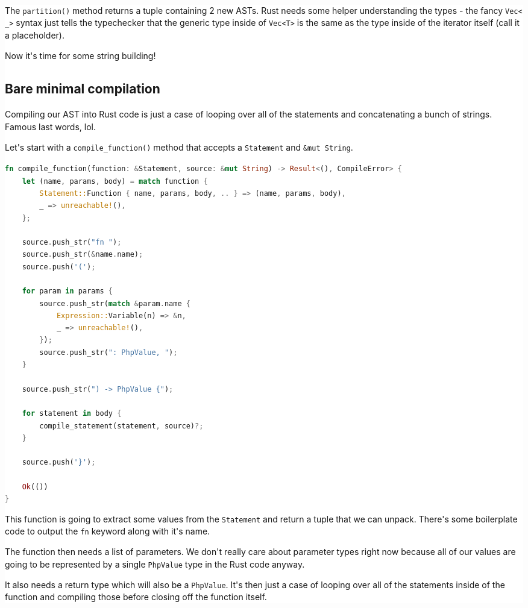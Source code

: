 The `partition()` method returns a tuple containing 2 new ASTs. Rust needs some helper understanding the types - the fancy `Vec<_>` syntax just tells the typechecker that the generic type inside of `Vec<T>` is the same as the type inside of the iterator itself (call it a placeholder).

Now it's time for some string building!

## Bare minimal compilation

Compiling our AST into Rust code is just a case of looping over all of the statements and concatenating a bunch of strings. Famous last words, lol.

Let's start with a `compile_function()` method that accepts a `Statement` and `&mut String`.

```rust
fn compile_function(function: &Statement, source: &mut String) -> Result<(), CompileError> {
    let (name, params, body) = match function {
        Statement::Function { name, params, body, .. } => (name, params, body),
        _ => unreachable!(),
    };

    source.push_str("fn ");
    source.push_str(&name.name);
    source.push('(');

    for param in params {
        source.push_str(match &param.name {
            Expression::Variable(n) => &n,
            _ => unreachable!(),
        });
        source.push_str(": PhpValue, ");
    }

    source.push_str(") -> PhpValue {");

    for statement in body {
        compile_statement(statement, source)?;
    }

    source.push('}');

    Ok(())
}
```

This function is going to extract some values from the `Statement` and return a tuple that we can unpack. There's some boilerplate code to output the `fn` keyword along with it's name.

The function then needs a list of parameters. We don't really care about parameter types right now because all of our values are going to be represented by a single `PhpValue` type in the Rust code anyway.

It also needs a return type which will also be a `PhpValue`. It's then just a case of looping over all of the statements inside of the function and compiling those before closing off the function itself.
